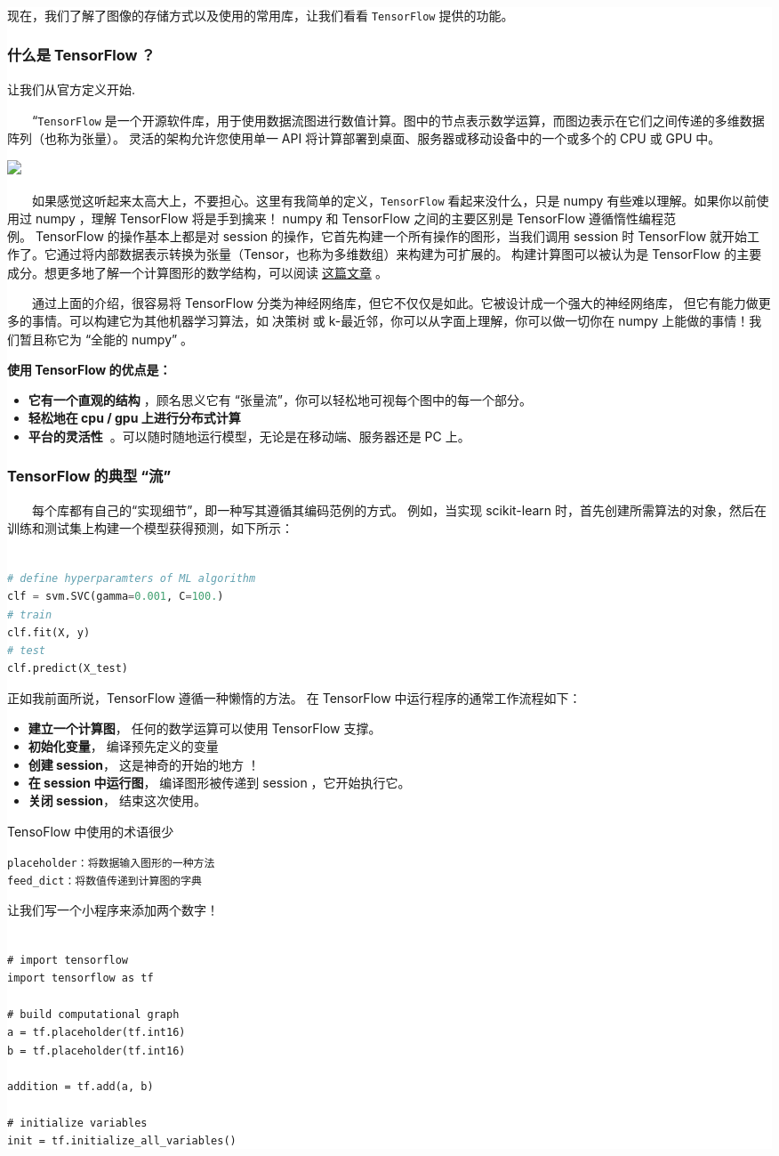 现在，我们了解了图像的存储方式以及使用的常用库，让我们看看 `TensorFlow` 提供的功能。

### <a name="What-is-TensorFlow"></a>什么是 TensorFlow ？

让我们从官方定义开始.

　　“`TensorFlow` 是一个开源软件库，用于使用数据流图进行数值计算。图中的节点表示数学运算，而图边表示在它们之间传递的多维数据阵列（也称为张量）。 灵活的架构允许您使用单一 API 将计算部署到桌面、服务器或移动设备中的一个或多个的 CPU 或 GPU 中。

![](http://www.tensorfly.cn/images/tensors_flowing.gif)     


　　如果感觉这听起来太高大上，不要担心。这里有我简单的定义，`TensorFlow` 看起来没什么，只是 numpy 有些难以理解。如果你以前使用过 numpy ，理解 TensorFlow 将是手到擒来！ numpy 和 TensorFlow 之间的主要区别是 TensorFlow 遵循惰性编程范例。 TensorFlow 的操作基本上都是对 session 的操作，它首先构建一个所有操作的图形，当我们调用 session 时 TensorFlow 就开始工作了。它通过将内部数据表示转换为张量（Tensor，也称为多维数组）来构建为可扩展的。 构建计算图可以被认为是 TensorFlow 的主要成分。想更多地了解一个计算图形的数学结构，可以阅读 [这篇文章](http://colah.github.io/posts/2015-08-Backprop/) 。

　　通过上面的介绍，很容易将 TensorFlow 分类为神经网络库，但它不仅仅是如此。它被设计成一个强大的神经网络库， 但它有能力做更多的事情。可以构建它为其他机器学习算法，如 决策树 或 k-最近邻，你可以从字面上理解，你可以做一切你在 numpy 上能做的事情！我们暂且称它为 “全能的 numpy” 。

**使用 TensorFlow 的优点是：**

* **它有一个直观的结构** ，顾名思义它有 “张量流”，你可以轻松地可视每个图中的每一个部分。
* **轻松地在 cpu / gpu 上进行分布式计算** 
* **平台的灵活性**  。可以随时随地运行模型，无论是在移动端、服务器还是 PC 上。

### <a name="A-typical-flow"></a>TensorFlow 的典型 “流”

　　每个库都有自己的“实现细节”，即一种写其遵循其编码范例的方式。 例如，当实现 scikit-learn 时，首先创建所需算法的对象，然后在训练和测试集上构建一个模型获得预测，如下所示：

```python

# define hyperparamters of ML algorithm
clf = svm.SVC(gamma=0.001, C=100.)
# train 
clf.fit(X, y)
# test 
clf.predict(X_test)
```

正如我前面所说，TensorFlow 遵循一种懒惰的方法。 在 TensorFlow 中运行程序的通常工作流程如下：

* **建立一个计算图**， 任何的数学运算可以使用 TensorFlow 支撑。
* **初始化变量**， 编译预先定义的变量   
* **创建 session**， 这是神奇的开始的地方 ！  
* **在 session 中运行图**， 编译图形被传递到 session ，它开始执行它。
* **关闭 session**， 结束这次使用。

TensoFlow 中使用的术语很少   

```
placeholder：将数据输入图形的一种方法
feed_dict：将数值传递到计算图的字典
```

让我们写一个小程序来添加两个数字！

```pyhton

# import tensorflow
import tensorflow as tf

# build computational graph
a = tf.placeholder(tf.int16)
b = tf.placeholder(tf.int16)

addition = tf.add(a, b)

# initialize variables
init = tf.initialize_all_variables()

```